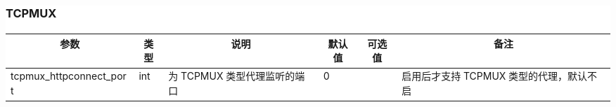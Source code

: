 ### TCPMUX

| 参数                    | 类型 | 说明                         | 默认值 | 可选值 | 备注                                     |
| ----------------------- | ---- | ---------------------------- | ------ | ------ | ---------------------------------------- |
| tcpmux_httpconnect_port | int  | 为 TCPMUX 类型代理监听的端口 | 0      |        | 启用后才支持 TCPMUX 类型的代理，默认不启 |

